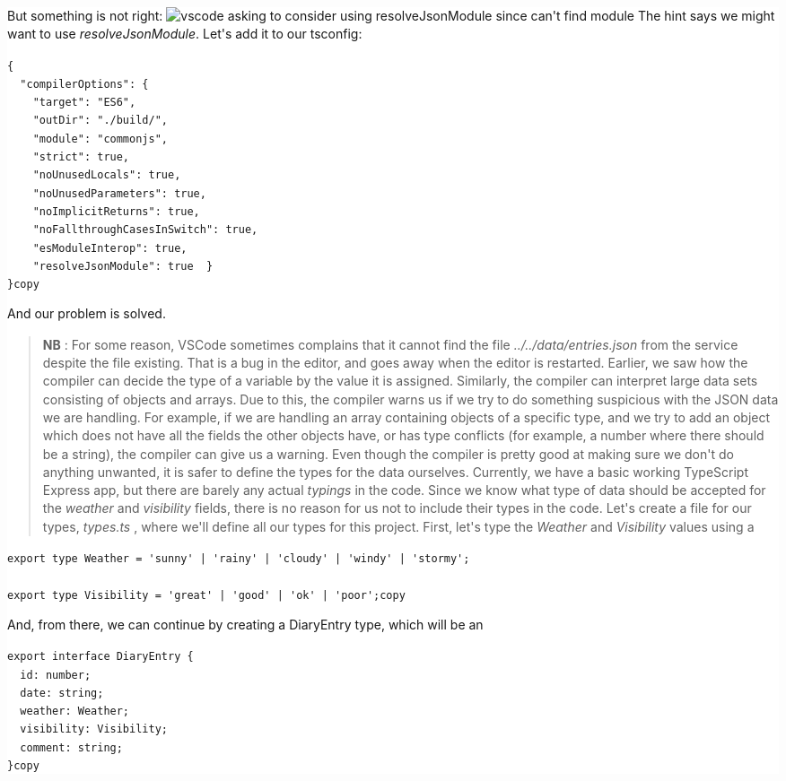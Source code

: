 But something is not right:
![vscode asking to consider using resolveJsonModule since can't find module](../assets/11e6701e7c9976c1.png)
The hint says we might want to use _resolveJsonModule_. Let's add it to our tsconfig:
```
{
  "compilerOptions": {
    "target": "ES6",
    "outDir": "./build/",
    "module": "commonjs",
    "strict": true,
    "noUnusedLocals": true,
    "noUnusedParameters": true,
    "noImplicitReturns": true,
    "noFallthroughCasesInSwitch": true,
    "esModuleInterop": true,
    "resolveJsonModule": true  }
}copy
```

And our problem is solved.
> **NB** : For some reason, VSCode sometimes complains that it cannot find the file _../../data/entries.json_ from the service despite the file existing. That is a bug in the editor, and goes away when the editor is restarted.
Earlier, we saw how the compiler can decide the type of a variable by the value it is assigned. Similarly, the compiler can interpret large data sets consisting of objects and arrays. Due to this, the compiler warns us if we try to do something suspicious with the JSON data we are handling. For example, if we are handling an array containing objects of a specific type, and we try to add an object which does not have all the fields the other objects have, or has type conflicts (for example, a number where there should be a string), the compiler can give us a warning.
Even though the compiler is pretty good at making sure we don't do anything unwanted, it is safer to define the types for the data ourselves.
Currently, we have a basic working TypeScript Express app, but there are barely any actual _typings_ in the code. Since we know what type of data should be accepted for the _weather_ and _visibility_ fields, there is no reason for us not to include their types in the code.
Let's create a file for our types, _types.ts_ , where we'll define all our types for this project.
First, let's type the _Weather_ and _Visibility_ values using a 
```
export type Weather = 'sunny' | 'rainy' | 'cloudy' | 'windy' | 'stormy';

export type Visibility = 'great' | 'good' | 'ok' | 'poor';copy
```

And, from there, we can continue by creating a DiaryEntry type, which will be an 
```
export interface DiaryEntry {
  id: number;
  date: string;
  weather: Weather;
  visibility: Visibility;
  comment: string;
}copy
```
